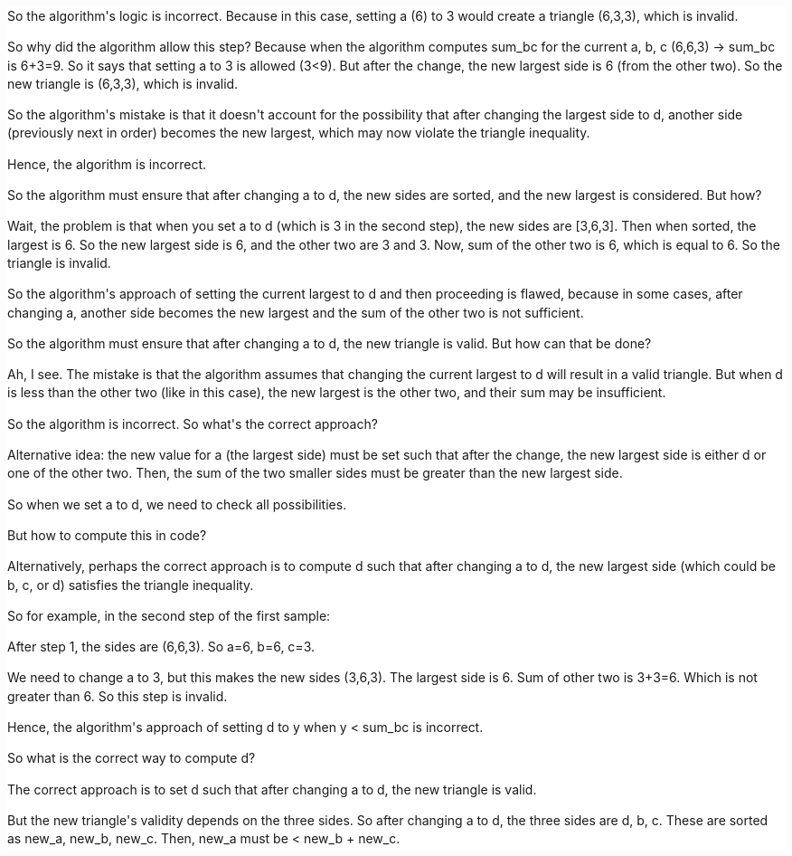 So the algorithm's logic is incorrect. Because in this case, setting a (6) to 3 would create a triangle (6,3,3), which is invalid.

So why did the algorithm allow this step? Because when the algorithm computes sum_bc for the current a, b, c (6,6,3) → sum_bc is 6+3=9. So it says that setting a to 3 is allowed (3<9). But after the change, the new largest side is 6 (from the other two). So the new triangle is (6,3,3), which is invalid.

So the algorithm's mistake is that it doesn't account for the possibility that after changing the largest side to d, another side (previously next in order) becomes the new largest, which may now violate the triangle inequality.

Hence, the algorithm is incorrect.

So the algorithm must ensure that after changing a to d, the new sides are sorted, and the new largest is considered. But how?

Wait, the problem is that when you set a to d (which is 3 in the second step), the new sides are [3,6,3]. Then when sorted, the largest is 6. So the new largest side is 6, and the other two are 3 and 3. Now, sum of the other two is 6, which is equal to 6. So the triangle is invalid.

So the algorithm's approach of setting the current largest to d and then proceeding is flawed, because in some cases, after changing a, another side becomes the new largest and the sum of the other two is not sufficient.

So the algorithm must ensure that after changing a to d, the new triangle is valid. But how can that be done?

Ah, I see. The mistake is that the algorithm assumes that changing the current largest to d will result in a valid triangle. But when d is less than the other two (like in this case), the new largest is the other two, and their sum may be insufficient.

So the algorithm is incorrect. So what's the correct approach?

Alternative idea: the new value for a (the largest side) must be set such that after the change, the new largest side is either d or one of the other two. Then, the sum of the two smaller sides must be greater than the new largest side.

So when we set a to d, we need to check all possibilities.

But how to compute this in code?

Alternatively, perhaps the correct approach is to compute d such that after changing a to d, the new largest side (which could be b, c, or d) satisfies the triangle inequality.

So for example, in the second step of the first sample:

After step 1, the sides are (6,6,3). So a=6, b=6, c=3.

We need to change a to 3, but this makes the new sides (3,6,3). The largest side is 6. Sum of other two is 3+3=6. Which is not greater than 6. So this step is invalid.

Hence, the algorithm's approach of setting d to y when y < sum_bc is incorrect.

So what is the correct way to compute d?

The correct approach is to set d such that after changing a to d, the new triangle is valid.

But the new triangle's validity depends on the three sides. So after changing a to d, the three sides are d, b, c. These are sorted as new_a, new_b, new_c. Then, new_a must be < new_b + new_c.
